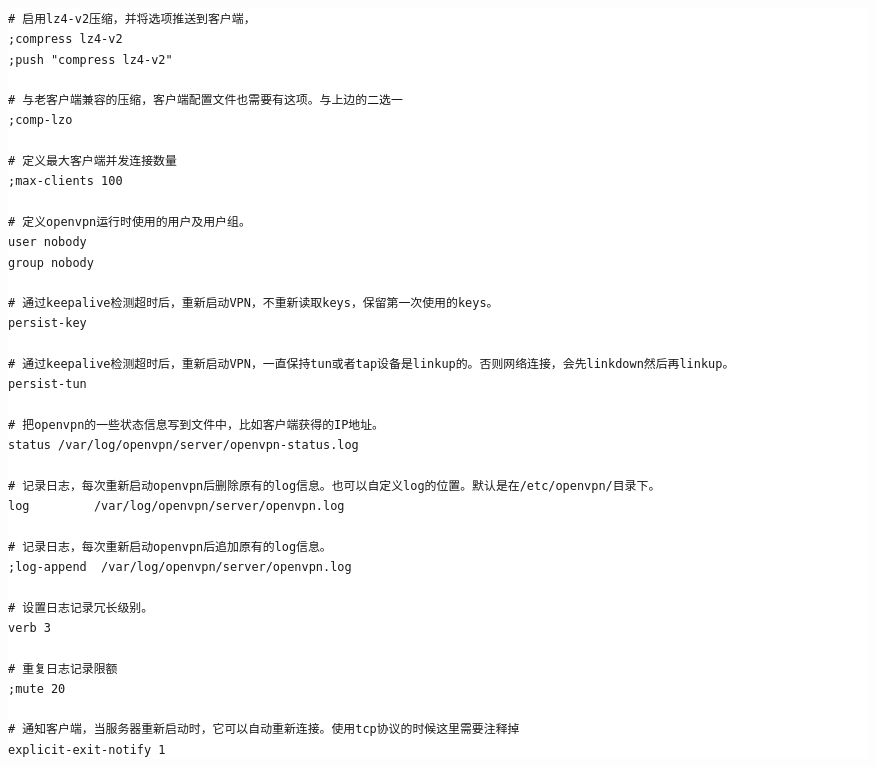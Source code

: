     # 启用lz4-v2压缩，并将选项推送到客户端，
    ;compress lz4-v2
    ;push "compress lz4-v2"

    # 与老客户端兼容的压缩，客户端配置文件也需要有这项。与上边的二选一
    ;comp-lzo

    # 定义最大客户端并发连接数量
    ;max-clients 100

    # 定义openvpn运行时使用的用户及用户组。
    user nobody
    group nobody

    # 通过keepalive检测超时后，重新启动VPN，不重新读取keys，保留第一次使用的keys。
    persist-key

    # 通过keepalive检测超时后，重新启动VPN，一直保持tun或者tap设备是linkup的。否则网络连接，会先linkdown然后再linkup。
    persist-tun

    # 把openvpn的一些状态信息写到文件中，比如客户端获得的IP地址。
    status /var/log/openvpn/server/openvpn-status.log

    # 记录日志，每次重新启动openvpn后删除原有的log信息。也可以自定义log的位置。默认是在/etc/openvpn/目录下。
    log         /var/log/openvpn/server/openvpn.log

    # 记录日志，每次重新启动openvpn后追加原有的log信息。
    ;log-append  /var/log/openvpn/server/openvpn.log

    # 设置日志记录冗长级别。
    verb 3

    # 重复日志记录限额
    ;mute 20

    # 通知客户端，当服务器重新启动时，它可以自动重新连接。使用tcp协议的时候这里需要注释掉
    explicit-exit-notify 1
